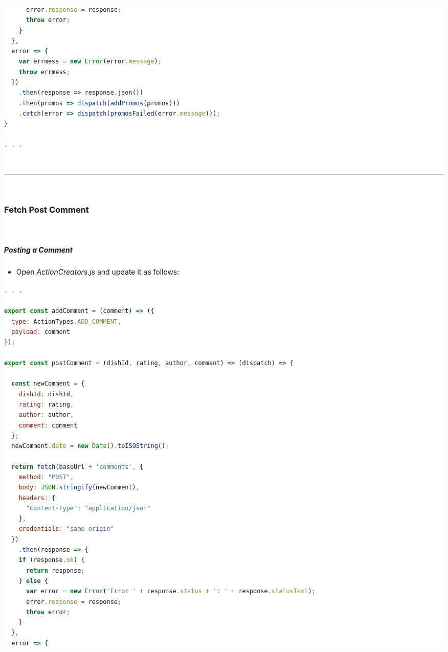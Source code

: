 ```js
      error.response = response;
      throw error;
    }
  },
  error => {
    var errmess = new Error(error.message);
    throw errmess;
  })
    .then(response => response.json())
    .then(promos => dispatch(addPromos(promos)))
    .catch(error => dispatch(promosFailed(error.message)));
}

. . .
```

&nbsp;

---

&nbsp;

### Fetch Post Comment

&nbsp;

##### **Posting a Comment**

* Open *ActionCreators.js* and update it as follows:

```js
. . .

export const addComment = (comment) => ({
  type: ActionTypes.ADD_COMMENT,
  payload: comment
});

export const postComment = (dishId, rating, author, comment) => (dispatch) => {

  const newComment = {
    dishId: dishId,
    rating: rating,
    author: author,
    comment: comment
  };
  newComment.date = new Date().toISOString();
    
  return fetch(baseUrl + 'comments', {
    method: "POST",
    body: JSON.stringify(newComment),
    headers: {
      "Content-Type": "application/json"
    },
    credentials: "same-origin"
  })
    .then(response => {
    if (response.ok) {
      return response;
    } else {
      var error = new Error('Error ' + response.status + ': ' + response.statusText);
      error.response = response;
      throw error;
    }
  },
  error => {
```